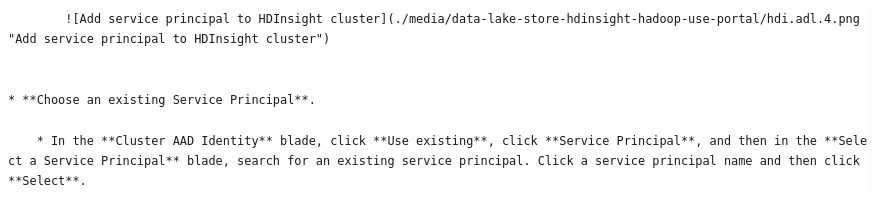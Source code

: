 			![Add service principal to HDInsight cluster](./media/data-lake-store-hdinsight-hadoop-use-portal/hdi.adl.4.png "Add service principal to HDInsight cluster")


	* **Choose an existing Service Principal**.

		* In the **Cluster AAD Identity** blade, click **Use existing**, click **Service Principal**, and then in the **Select a Service Principal** blade, search for an existing service principal. Click a service principal name and then click **Select**.
